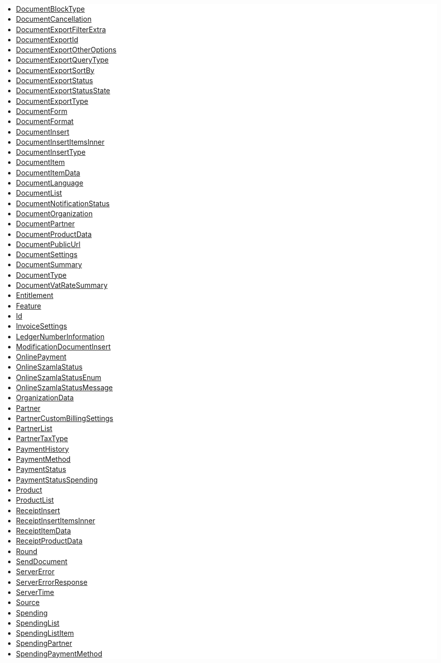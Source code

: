  - [DocumentBlockType](docs/DocumentBlockType.md)
 - [DocumentCancellation](docs/DocumentCancellation.md)
 - [DocumentExportFilterExtra](docs/DocumentExportFilterExtra.md)
 - [DocumentExportId](docs/DocumentExportId.md)
 - [DocumentExportOtherOptions](docs/DocumentExportOtherOptions.md)
 - [DocumentExportQueryType](docs/DocumentExportQueryType.md)
 - [DocumentExportSortBy](docs/DocumentExportSortBy.md)
 - [DocumentExportStatus](docs/DocumentExportStatus.md)
 - [DocumentExportStatusState](docs/DocumentExportStatusState.md)
 - [DocumentExportType](docs/DocumentExportType.md)
 - [DocumentForm](docs/DocumentForm.md)
 - [DocumentFormat](docs/DocumentFormat.md)
 - [DocumentInsert](docs/DocumentInsert.md)
 - [DocumentInsertItemsInner](docs/DocumentInsertItemsInner.md)
 - [DocumentInsertType](docs/DocumentInsertType.md)
 - [DocumentItem](docs/DocumentItem.md)
 - [DocumentItemData](docs/DocumentItemData.md)
 - [DocumentLanguage](docs/DocumentLanguage.md)
 - [DocumentList](docs/DocumentList.md)
 - [DocumentNotificationStatus](docs/DocumentNotificationStatus.md)
 - [DocumentOrganization](docs/DocumentOrganization.md)
 - [DocumentPartner](docs/DocumentPartner.md)
 - [DocumentProductData](docs/DocumentProductData.md)
 - [DocumentPublicUrl](docs/DocumentPublicUrl.md)
 - [DocumentSettings](docs/DocumentSettings.md)
 - [DocumentSummary](docs/DocumentSummary.md)
 - [DocumentType](docs/DocumentType.md)
 - [DocumentVatRateSummary](docs/DocumentVatRateSummary.md)
 - [Entitlement](docs/Entitlement.md)
 - [Feature](docs/Feature.md)
 - [Id](docs/Id.md)
 - [InvoiceSettings](docs/InvoiceSettings.md)
 - [LedgerNumberInformation](docs/LedgerNumberInformation.md)
 - [ModificationDocumentInsert](docs/ModificationDocumentInsert.md)
 - [OnlinePayment](docs/OnlinePayment.md)
 - [OnlineSzamlaStatus](docs/OnlineSzamlaStatus.md)
 - [OnlineSzamlaStatusEnum](docs/OnlineSzamlaStatusEnum.md)
 - [OnlineSzamlaStatusMessage](docs/OnlineSzamlaStatusMessage.md)
 - [OrganizationData](docs/OrganizationData.md)
 - [Partner](docs/Partner.md)
 - [PartnerCustomBillingSettings](docs/PartnerCustomBillingSettings.md)
 - [PartnerList](docs/PartnerList.md)
 - [PartnerTaxType](docs/PartnerTaxType.md)
 - [PaymentHistory](docs/PaymentHistory.md)
 - [PaymentMethod](docs/PaymentMethod.md)
 - [PaymentStatus](docs/PaymentStatus.md)
 - [PaymentStatusSpending](docs/PaymentStatusSpending.md)
 - [Product](docs/Product.md)
 - [ProductList](docs/ProductList.md)
 - [ReceiptInsert](docs/ReceiptInsert.md)
 - [ReceiptInsertItemsInner](docs/ReceiptInsertItemsInner.md)
 - [ReceiptItemData](docs/ReceiptItemData.md)
 - [ReceiptProductData](docs/ReceiptProductData.md)
 - [Round](docs/Round.md)
 - [SendDocument](docs/SendDocument.md)
 - [ServerError](docs/ServerError.md)
 - [ServerErrorResponse](docs/ServerErrorResponse.md)
 - [ServerTime](docs/ServerTime.md)
 - [Source](docs/Source.md)
 - [Spending](docs/Spending.md)
 - [SpendingList](docs/SpendingList.md)
 - [SpendingListItem](docs/SpendingListItem.md)
 - [SpendingPartner](docs/SpendingPartner.md)
 - [SpendingPaymentMethod](docs/SpendingPaymentMethod.md)